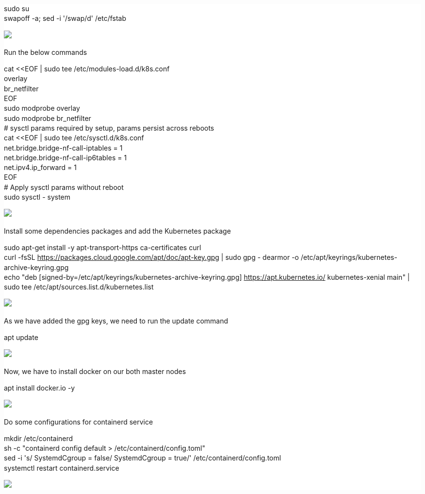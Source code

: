 sudo su  
swapoff -a; sed -i '/swap/d' /etc/fstab

![](https://cdn.hashnode.com/res/hashnode/image/upload/v1703660408337/587b69ec-b254-49bb-8cbb-b006c6769160.png)

Run the below commands

cat <<EOF | sudo tee /etc/modules-load.d/k8s.conf  
overlay  
br\_netfilter  
EOF  
sudo modprobe overlay  
sudo modprobe br\_netfilter  
\# sysctl params required by setup, params persist across reboots  
cat <<EOF | sudo tee /etc/sysctl.d/k8s.conf  
net.bridge.bridge-nf-call-iptables = 1  
net.bridge.bridge-nf-call-ip6tables = 1  
net.ipv4.ip\_forward = 1  
EOF  
\# Apply sysctl params without reboot  
sudo sysctl - system

![](https://cdn.hashnode.com/res/hashnode/image/upload/v1703660411304/ade767ce-7f88-4169-bf33-0fd9775d8c79.png)

Install some dependencies packages and add the Kubernetes package

sudo apt-get install -y apt-transport-https ca-certificates curl  
curl -fsSL https://packages.cloud.google.com/apt/doc/apt-key.gpg | sudo gpg - dearmor -o /etc/apt/keyrings/kubernetes-archive-keyring.gpg  
echo "deb \[signed-by=/etc/apt/keyrings/kubernetes-archive-keyring.gpg\] https://apt.kubernetes.io/ kubernetes-xenial main" | sudo tee /etc/apt/sources.list.d/kubernetes.list

![](https://cdn.hashnode.com/res/hashnode/image/upload/v1703660413024/d1be8f3e-d193-40b9-8524-ccb41f18a71f.png)

As we have added the gpg keys, we need to run the update command

apt update

![](https://cdn.hashnode.com/res/hashnode/image/upload/v1703660414651/69c40541-738e-44c8-bc55-7dd9ad6c91af.png)

Now, we have to install docker on our both master nodes

apt install docker.io -y

![](https://cdn.hashnode.com/res/hashnode/image/upload/v1703660416194/419a1a62-c2bf-4db6-ba01-e40c583b2b69.png)

Do some configurations for containerd service

mkdir /etc/containerd  
sh -c "containerd config default > /etc/containerd/config.toml"  
sed -i 's/ SystemdCgroup = false/ SystemdCgroup = true/' /etc/containerd/config.toml  
systemctl restart containerd.service

![](https://cdn.hashnode.com/res/hashnode/image/upload/v1703660417937/cffdf673-9b27-4a8f-8200-5be4c9234b3a.png)
